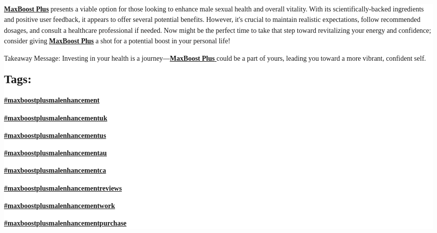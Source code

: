 <p><span style="font-family: Georgia;"><strong><u><a href="https://www.facebook.com/people/MaxBoost-Plus-Male-Enhancement/61576917686847/" target="_blank" rel="nofollow" data-saferedirecturl="https://www.google.com/url?hl=en-GB&amp;q=https://www.facebook.com/people/MaxBoost-Plus-Male-Enhancement/61576917686847/&amp;source=gmail&amp;ust=1748588656386000&amp;usg=AOvVaw39d8YTOpC3gPY7MYa7ayQ5">MaxBoost Plus</a></u></strong>&nbsp;presents a viable option for those looking to enhance male sexual health and overall vitality. With its scientifically-backed ingredients and positive user feedback, it appears to offer several potential benefits. However, it's crucial to maintain realistic expectations, follow recommended dosages, and consult a healthcare professional if needed. Now might be the perfect time to take that step toward revitalizing your energy and confidence; consider giving&nbsp;<strong><u><a href="https://www.facebook.com/people/MaxBoost-Plus-Male-Enhancement/61576917686847/" target="_blank" rel="nofollow" data-saferedirecturl="https://www.google.com/url?hl=en-GB&amp;q=https://www.facebook.com/people/MaxBoost-Plus-Male-Enhancement/61576917686847/&amp;source=gmail&amp;ust=1748588656386000&amp;usg=AOvVaw39d8YTOpC3gPY7MYa7ayQ5">MaxBoost Plus</a></u></strong>&nbsp;a shot for a potential boost in your personal life!</span></p>
<p><span style="font-family: Georgia;">Takeaway Message: Investing in your health is a journey&mdash;<strong><u><a href="https://www.facebook.com/people/MaxBoost-Plus-Male-Enhancement/61576917686847/" target="_blank" rel="nofollow" data-saferedirecturl="https://www.google.com/url?hl=en-GB&amp;q=https://www.facebook.com/people/MaxBoost-Plus-Male-Enhancement/61576917686847/&amp;source=gmail&amp;ust=1748588656386000&amp;usg=AOvVaw39d8YTOpC3gPY7MYa7ayQ5">MaxBoost Plus</a>&nbsp;</u></strong>could be a part of yours, leading you toward a more vibrant, confident self.</span></p>
<p><strong><span style="font-family: Georgia; font-size: x-large;">Tags:</span></strong></p>
<p><strong><a href="https://www.facebook.com/people/MaxBoost-Plus-ME-USCaUkAu/61576767333742/" target="_blank" rel="nofollow" data-saferedirecturl="https://www.google.com/url?hl=en-GB&amp;q=https://www.facebook.com/people/MaxBoost-Plus-ME-USCaUkAu/61576767333742/&amp;source=gmail&amp;ust=1748588656386000&amp;usg=AOvVaw0OSqiY8C28SWynDo_zk--t"><span style="font-family: Georgia;">#maxboostplusmalenhancement</span></a></strong></p>
<p><strong><a href="https://www.facebook.com/people/MaxBoost-Plus-ME-USCaUkAu/61576767333742/" target="_blank" rel="nofollow" data-saferedirecturl="https://www.google.com/url?hl=en-GB&amp;q=https://www.facebook.com/people/MaxBoost-Plus-ME-USCaUkAu/61576767333742/&amp;source=gmail&amp;ust=1748588656386000&amp;usg=AOvVaw0OSqiY8C28SWynDo_zk--t"><span style="font-family: Georgia;">#maxboostplusmalenhancementuk</span></a></strong></p>
<p><strong><a href="https://www.facebook.com/people/MaxBoost-Plus-ME-USCaUkAu/61576767333742/" target="_blank" rel="nofollow" data-saferedirecturl="https://www.google.com/url?hl=en-GB&amp;q=https://www.facebook.com/people/MaxBoost-Plus-ME-USCaUkAu/61576767333742/&amp;source=gmail&amp;ust=1748588656386000&amp;usg=AOvVaw0OSqiY8C28SWynDo_zk--t"><span style="font-family: Georgia;">#maxboostplusmalenhancementus</span></a></strong></p>
<p><strong><a href="https://www.facebook.com/groups/maxboost.plus.male.enhancement.reviews" target="_blank" rel="nofollow" data-saferedirecturl="https://www.google.com/url?hl=en-GB&amp;q=https://www.facebook.com/groups/maxboost.plus.male.enhancement.reviews&amp;source=gmail&amp;ust=1748588656386000&amp;usg=AOvVaw1ROXQrwr3bflmBCDGc2m6H"><span style="font-family: Georgia;">#maxboostplusmalenhancementau</span></a></strong></p>
<p><strong><a href="https://www.facebook.com/groups/maxboost.plus.male.enhancement.reviews" target="_blank" rel="nofollow" data-saferedirecturl="https://www.google.com/url?hl=en-GB&amp;q=https://www.facebook.com/groups/maxboost.plus.male.enhancement.reviews&amp;source=gmail&amp;ust=1748588656386000&amp;usg=AOvVaw1ROXQrwr3bflmBCDGc2m6H"><span style="font-family: Georgia;">#maxboostplusmalenhancementca</span></a></strong></p>
<p><strong><a href="https://www.facebook.com/groups/maxboost.plus.male.enhancement.reviews" target="_blank" rel="nofollow" data-saferedirecturl="https://www.google.com/url?hl=en-GB&amp;q=https://www.facebook.com/groups/maxboost.plus.male.enhancement.reviews&amp;source=gmail&amp;ust=1748588656386000&amp;usg=AOvVaw1ROXQrwr3bflmBCDGc2m6H"><span style="font-family: Georgia;">#maxboostplusmalenhancementreviews</span></a></strong></p>
<p><strong><a href="https://www.facebook.com/groups/maxboost.plus.male.enhancement.official" target="_blank" rel="nofollow" data-saferedirecturl="https://www.google.com/url?hl=en-GB&amp;q=https://www.facebook.com/groups/maxboost.plus.male.enhancement.official&amp;source=gmail&amp;ust=1748588656386000&amp;usg=AOvVaw0-s-Y_YPk2ru4_ZlVpWJ-4"><span style="font-family: Georgia;">#maxboostplusmalenhancementwork</span></a></strong></p>
<p><strong><a href="https://www.facebook.com/groups/maxboost.plus.male.enhancement.official" target="_blank" rel="nofollow" data-saferedirecturl="https://www.google.com/url?hl=en-GB&amp;q=https://www.facebook.com/groups/maxboost.plus.male.enhancement.official&amp;source=gmail&amp;ust=1748588656386000&amp;usg=AOvVaw0-s-Y_YPk2ru4_ZlVpWJ-4"><span style="font-family: Georgia;">#maxboostplusmalenhancementpurchase</span></a></strong></p>